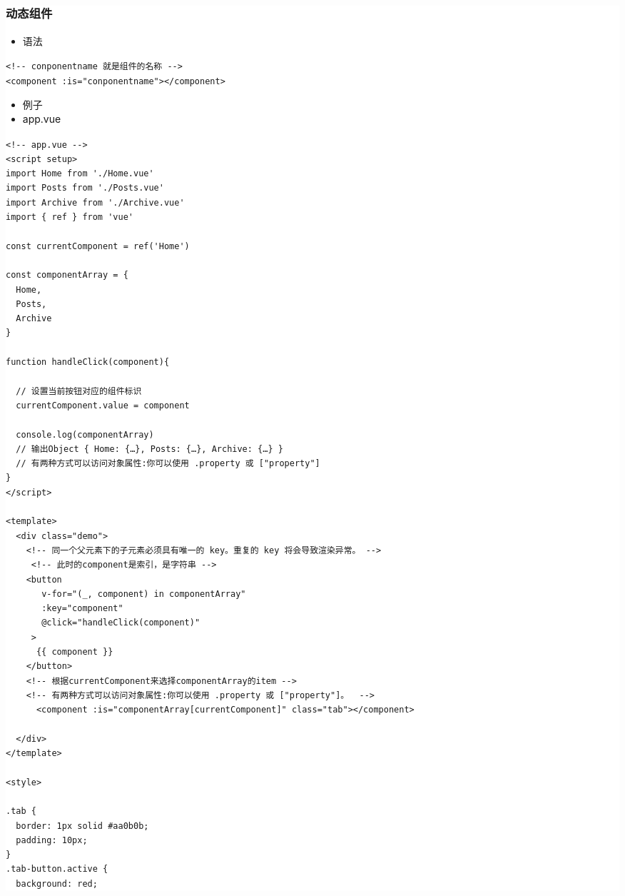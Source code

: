 
### 动态组件 


- 语法
```vue
<!-- conponentname 就是组件的名称 -->
<component :is="conponentname"></component>
```

- 例子
- app.vue
```vue
<!-- app.vue -->
<script setup>
import Home from './Home.vue'
import Posts from './Posts.vue'
import Archive from './Archive.vue'
import { ref } from 'vue'
 
const currentComponent = ref('Home')

const componentArray = {
  Home,
  Posts,
  Archive
}

function handleClick(component){

  // 设置当前按钮对应的组件标识
  currentComponent.value = component

  console.log(componentArray)
  // 输出Object { Home: {…}, Posts: {…}, Archive: {…} }
  // 有两种方式可以访问对象属性:你可以使用 .property 或 ["property"]
}
</script>

<template>
  <div class="demo">
    <!-- 同一个父元素下的子元素必须具有唯一的 key。重复的 key 将会导致渲染异常。 -->
     <!-- 此时的component是索引，是字符串 -->
    <button
       v-for="(_, component) in componentArray"
       :key="component"      
       @click="handleClick(component)"
     >
      {{ component }}
    </button>
    <!-- 根据currentComponent来选择componentArray的item -->
    <!-- 有两种方式可以访问对象属性:你可以使用 .property 或 ["property"]。  -->
	  <component :is="componentArray[currentComponent]" class="tab"></component>
  
  </div>
</template>

<style>

.tab {
  border: 1px solid #aa0b0b;
  padding: 10px;
}
.tab-button.active {
  background: red;
```